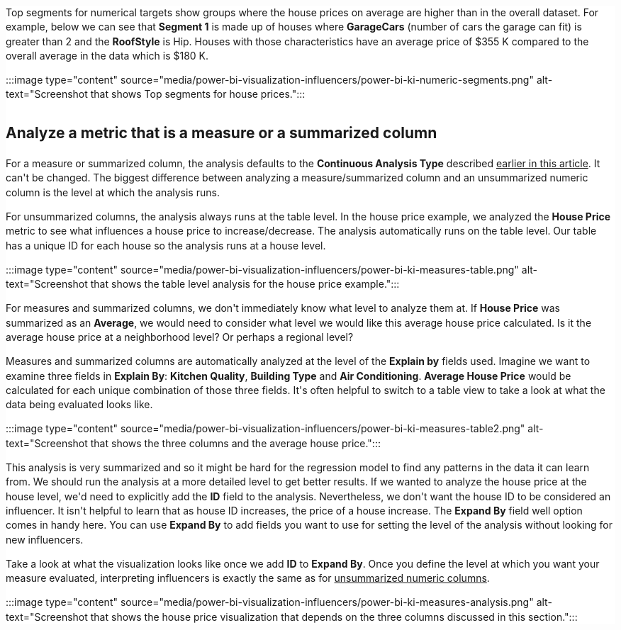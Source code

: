 Top segments for numerical targets show groups where the house prices on average are higher than in the overall dataset. For example, below we can see that **Segment 1** is made up of houses where **GarageCars** (number of cars the garage can fit) is greater than 2 and the **RoofStyle** is Hip. Houses with those characteristics have an average price of $355 K compared to the overall average in the data which is $180 K.

:::image type="content" source="media/power-bi-visualization-influencers/power-bi-ki-numeric-segments.png" alt-text="Screenshot that shows Top segments for house prices.":::

## Analyze a metric that is a measure or a summarized column

For a measure or summarized column, the analysis defaults to the **Continuous Analysis Type** described [earlier in this article](#analyze-a-metric-that-is-numeric). It can't be changed. The biggest difference between analyzing a measure/summarized column and an unsummarized numeric column is the level at which the analysis runs.

For unsummarized columns, the analysis always runs at the table level. In the house price example, we analyzed the **House Price** metric to see what influences a house price to increase/decrease. The analysis automatically runs on the table level. Our table has a unique ID for each house so the analysis runs at a house level.

:::image type="content" source="media/power-bi-visualization-influencers/power-bi-ki-measures-table.png" alt-text="Screenshot that shows the table level analysis for the house price example.":::

For measures and summarized columns, we don't immediately know what level to analyze them at. If **House Price** was summarized as an **Average**, we would need to consider what level we would like this average house price calculated. Is it the average house price at a neighborhood level? Or perhaps a regional level?

Measures and summarized columns are automatically analyzed at the level of the **Explain by** fields used. Imagine we want to examine three fields in **Explain By**: **Kitchen Quality**, **Building Type** and **Air Conditioning**. **Average House Price** would be calculated for each unique combination of those three fields. It's often helpful to switch to a table view to take a look at what the data being evaluated looks like.

:::image type="content" source="media/power-bi-visualization-influencers/power-bi-ki-measures-table2.png" alt-text="Screenshot that shows the three columns and the average house price.":::

This analysis is very summarized and so it might be hard for the regression model to find any patterns in the data it can learn from. We should run the analysis at a more detailed level to get better results. If we wanted to analyze the house price at the house level, we'd need to explicitly add the **ID** field to the analysis. Nevertheless, we don't want the house ID to be considered an influencer. It isn't helpful to learn that as house ID increases, the price of a house increase. The **Expand By** field well option comes in handy here. You can use **Expand By** to add fields you want to use for setting the level of the analysis without looking for new influencers.

Take a look at what the visualization looks like once we add **ID** to **Expand By**. Once you define the level at which you want your measure evaluated, interpreting influencers is exactly the same as for [unsummarized numeric columns](#analyze-a-metric-that-is-numeric).

:::image type="content" source="media/power-bi-visualization-influencers/power-bi-ki-measures-analysis.png" alt-text="Screenshot that shows the house price visualization that depends on the three columns discussed in this section.":::
